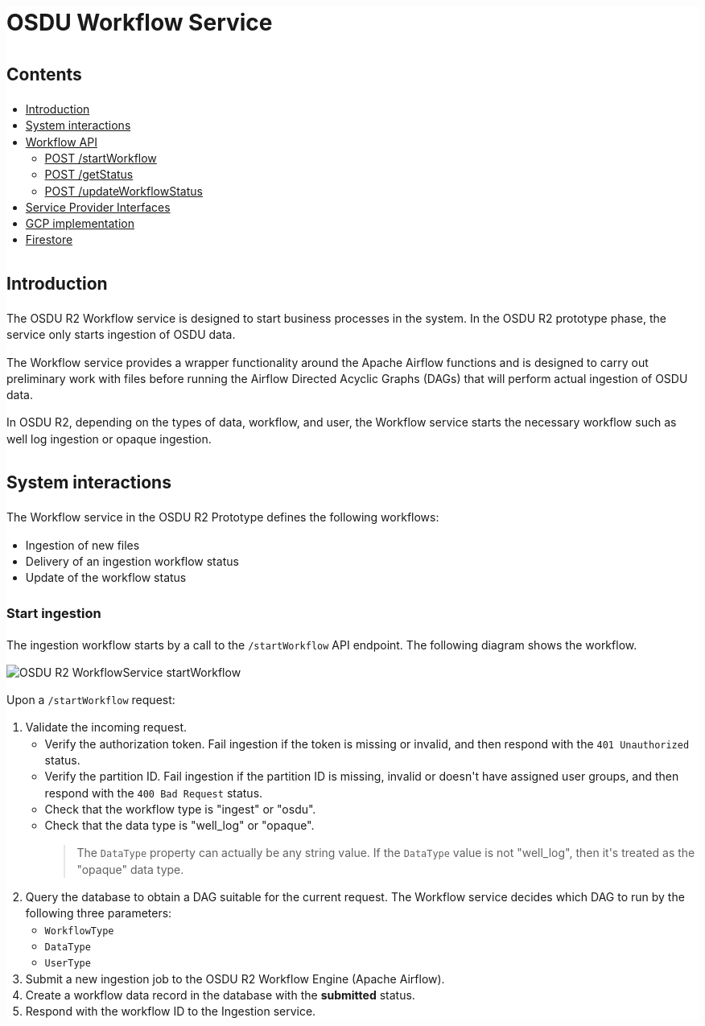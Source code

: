 # OSDU Workflow Service

## Contents

* [Introduction](#introduction)
* [System interactions](#system-interactions)
* [Workflow API](#workflow-api)
    * [POST /startWorkflow](#post-startworkflow)
    * [POST /getStatus](#post-getstatus)
    * [POST /updateWorkflowStatus](#post-updateworkflowstatus)
* [Service Provider Interfaces](#workflow-service-provider-interfaces)
* [GCP implementation](#gcp-implementation)
* [Firestore](#firestore-collections)

## Introduction

The OSDU R2 Workflow service is designed to start business processes in the system. In the OSDU R2
prototype phase, the service only starts ingestion of OSDU data.

The Workflow service provides a wrapper functionality around the Apache Airflow functions and is
designed to carry out preliminary work with files before running the Airflow Directed Acyclic Graphs
(DAGs) that will perform actual ingestion of OSDU data.

In OSDU R2, depending on the types of data, workflow, and user, the Workflow service starts the
necessary workflow such as well log ingestion or opaque ingestion.

## System interactions

The Workflow service in the OSDU R2 Prototype defines the following workflows:

* Ingestion of new files
* Delivery of an ingestion workflow status
* Update of the workflow status

### Start ingestion

The ingestion workflow starts by a call to the `/startWorkflow` API endpoint. The following diagram
shows the workflow.

![OSDU R2 WorkflowService startWorkflow](https://user-images.githubusercontent.com/21691607/75542676-ef684080-5a28-11ea-93a3-c28ed13c1fe5.png)

Upon a `/startWorkflow` request:

1. Validate the incoming request.
    * Verify the authorization token. Fail ingestion if the token is missing or invalid, and then
    respond with the `401 Unauthorized` status.
    * Verify the partition ID. Fail ingestion if the partition ID is missing, invalid or doesn't
    have assigned user groups, and then respond with the `400 Bad Request` status.
    * Check that the workflow type is "ingest" or "osdu".
    * Check that the data type is "well_log" or "opaque".
        > The `DataType` property can actually be any string value. If the `DataType` value is not
        > "well_log", then it's treated as the "opaque" data type.
2. Query the database to obtain a DAG suitable for the current request. The Workflow service
decides which DAG to run by the following three parameters:
    * `WorkflowType`
    * `DataType`
    * `UserType`
3. Submit a new ingestion job to the OSDU R2 Workflow Engine (Apache Airflow).
4. Create a workflow data record in the database with the **submitted** status.
5. Respond with the workflow ID to the Ingestion service.
